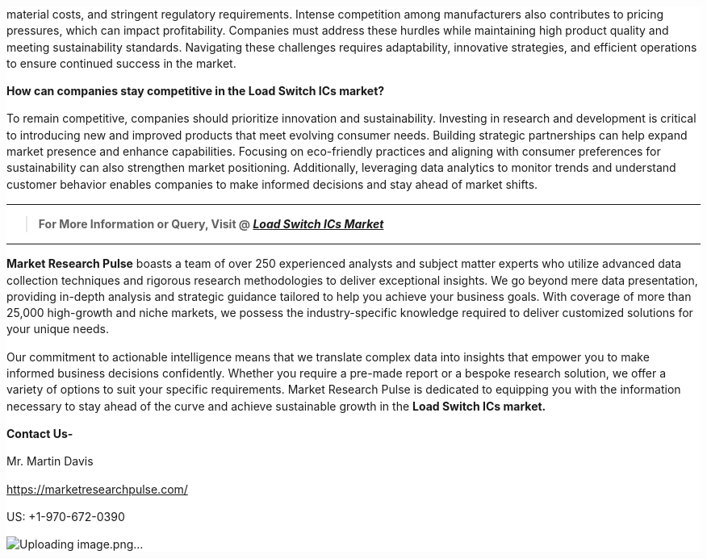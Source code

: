 material costs, and stringent regulatory requirements. Intense competition among manufacturers also contributes to pricing pressures, which can impact profitability. Companies must address these hurdles while maintaining high product quality and meeting sustainability standards. Navigating these challenges requires adaptability, innovative strategies, and efficient operations to ensure continued success in the market.</p><p><strong>How can companies stay competitive in the Load Switch ICs market?</strong></p><p>To remain competitive, companies should prioritize innovation and sustainability. Investing in research and development is critical to introducing new and improved products that meet evolving consumer needs. Building strategic partnerships can help expand market presence and enhance capabilities. Focusing on eco-friendly practices and aligning with consumer preferences for sustainability can also strengthen market positioning. Additionally, leveraging data analytics to monitor trends and understand customer behavior enables companies to make informed decisions and stay ahead of market shifts.</p><hr /><blockquote><p><strong>For More Information or Query, Visit @&nbsp;<em><a href="https://marketresearchpulse.com/report/26805/load-switch-ics-market?utm_source=Linkedin&utm_medium=0112">Load Switch ICs Market</a></em></strong></p></blockquote><hr /><p><strong>Market Research Pulse</strong> boasts a team of over 250 experienced analysts and subject matter experts who utilize advanced data collection techniques and rigorous research methodologies to deliver exceptional insights. We go beyond mere data presentation, providing in-depth analysis and strategic guidance tailored to help you achieve your business goals. With coverage of more than 25,000 high-growth and niche markets, we possess the industry-specific knowledge required to deliver customized solutions for your unique needs.</p><p>Our commitment to actionable intelligence means that we translate complex data into insights that empower you to make informed business decisions confidently. Whether you require a pre-made report or a bespoke research solution, we offer a variety of options to suit your specific requirements. Market Research Pulse is dedicated to equipping you with the information necessary to stay ahead of the curve and achieve sustainable growth in the <strong>Load Switch ICs market.</strong></p><p><strong>Contact Us-</strong></p><p>Mr. Martin Davis</p><p>https://marketresearchpulse.com/</p><p>US: +1-970-672-0390</p>
![Uploading image.png…]()
